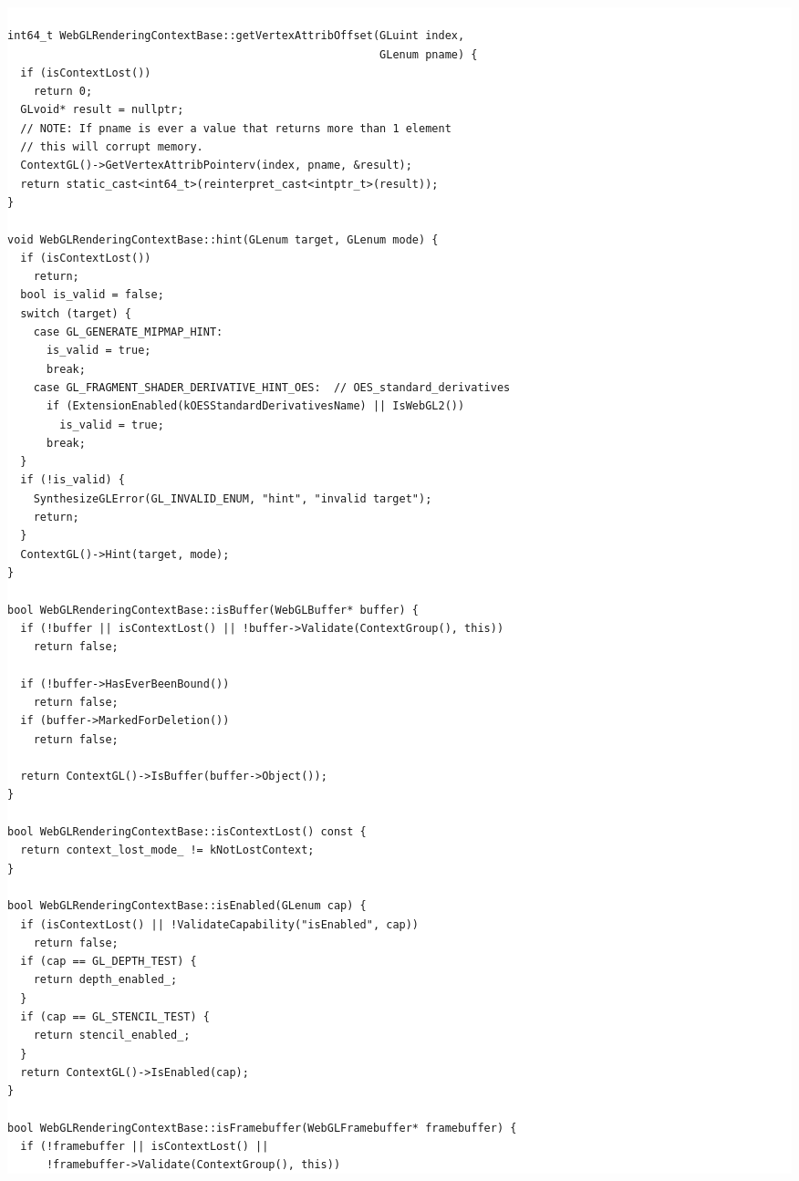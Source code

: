 ```

int64_t WebGLRenderingContextBase::getVertexAttribOffset(GLuint index,
                                                         GLenum pname) {
  if (isContextLost())
    return 0;
  GLvoid* result = nullptr;
  // NOTE: If pname is ever a value that returns more than 1 element
  // this will corrupt memory.
  ContextGL()->GetVertexAttribPointerv(index, pname, &result);
  return static_cast<int64_t>(reinterpret_cast<intptr_t>(result));
}

void WebGLRenderingContextBase::hint(GLenum target, GLenum mode) {
  if (isContextLost())
    return;
  bool is_valid = false;
  switch (target) {
    case GL_GENERATE_MIPMAP_HINT:
      is_valid = true;
      break;
    case GL_FRAGMENT_SHADER_DERIVATIVE_HINT_OES:  // OES_standard_derivatives
      if (ExtensionEnabled(kOESStandardDerivativesName) || IsWebGL2())
        is_valid = true;
      break;
  }
  if (!is_valid) {
    SynthesizeGLError(GL_INVALID_ENUM, "hint", "invalid target");
    return;
  }
  ContextGL()->Hint(target, mode);
}

bool WebGLRenderingContextBase::isBuffer(WebGLBuffer* buffer) {
  if (!buffer || isContextLost() || !buffer->Validate(ContextGroup(), this))
    return false;

  if (!buffer->HasEverBeenBound())
    return false;
  if (buffer->MarkedForDeletion())
    return false;

  return ContextGL()->IsBuffer(buffer->Object());
}

bool WebGLRenderingContextBase::isContextLost() const {
  return context_lost_mode_ != kNotLostContext;
}

bool WebGLRenderingContextBase::isEnabled(GLenum cap) {
  if (isContextLost() || !ValidateCapability("isEnabled", cap))
    return false;
  if (cap == GL_DEPTH_TEST) {
    return depth_enabled_;
  }
  if (cap == GL_STENCIL_TEST) {
    return stencil_enabled_;
  }
  return ContextGL()->IsEnabled(cap);
}

bool WebGLRenderingContextBase::isFramebuffer(WebGLFramebuffer* framebuffer) {
  if (!framebuffer || isContextLost() ||
      !framebuffer->Validate(ContextGroup(), this))
```